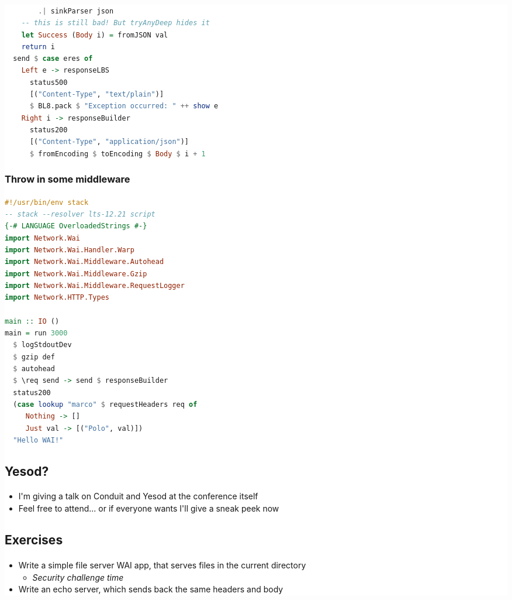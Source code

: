 ```haskell
        .| sinkParser json
    -- this is still bad! But tryAnyDeep hides it
    let Success (Body i) = fromJSON val
    return i
  send $ case eres of
    Left e -> responseLBS
      status500
      [("Content-Type", "text/plain")]
      $ BL8.pack $ "Exception occurred: " ++ show e
    Right i -> responseBuilder
      status200
      [("Content-Type", "application/json")]
      $ fromEncoding $ toEncoding $ Body $ i + 1
```

### Throw in some middleware

```haskell
#!/usr/bin/env stack
-- stack --resolver lts-12.21 script
{-# LANGUAGE OverloadedStrings #-}
import Network.Wai
import Network.Wai.Handler.Warp
import Network.Wai.Middleware.Autohead
import Network.Wai.Middleware.Gzip
import Network.Wai.Middleware.RequestLogger
import Network.HTTP.Types

main :: IO ()
main = run 3000
  $ logStdoutDev
  $ gzip def
  $ autohead
  $ \req send -> send $ responseBuilder
  status200
  (case lookup "marco" $ requestHeaders req of
     Nothing -> []
     Just val -> [("Polo", val)])
  "Hello WAI!"
```

## Yesod?

* I'm giving a talk on Conduit and Yesod at the conference itself
* Feel free to attend... or if everyone wants I'll give a sneak peek
  now

## Exercises

* Write a simple file server WAI app, that serves files in the current
  directory
    * *Security challenge time*
* Write an echo server, which sends back the same headers and body
